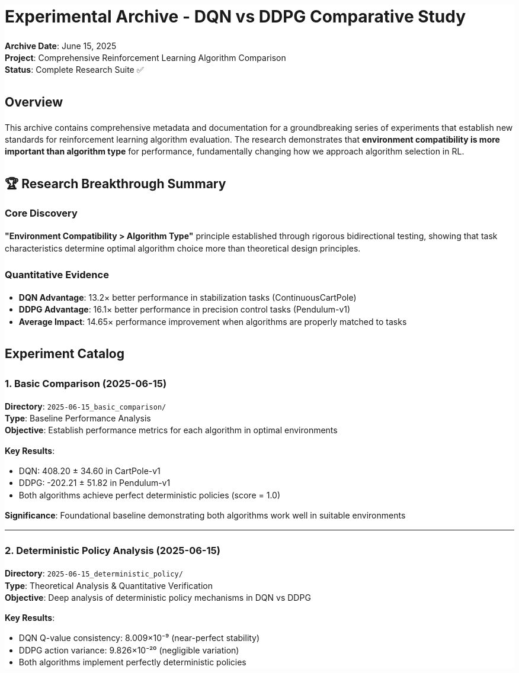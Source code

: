 # Experimental Archive - DQN vs DDPG Comparative Study

**Archive Date**: June 15, 2025  
**Project**: Comprehensive Reinforcement Learning Algorithm Comparison  
**Status**: Complete Research Suite ✅

## Overview

This archive contains comprehensive metadata and documentation for a groundbreaking series of experiments that establish new standards for reinforcement learning algorithm evaluation. The research demonstrates that **environment compatibility is more important than algorithm type** for performance, fundamentally changing how we approach algorithm selection in RL.

## 🏆 Research Breakthrough Summary

### Core Discovery
**"Environment Compatibility > Algorithm Type"** principle established through rigorous bidirectional testing, showing that task characteristics determine optimal algorithm choice more than theoretical design principles.

### Quantitative Evidence
- **DQN Advantage**: 13.2× better performance in stabilization tasks (ContinuousCartPole)
- **DDPG Advantage**: 16.1× better performance in precision control tasks (Pendulum-v1)
- **Average Impact**: 14.65× performance improvement when algorithms are properly matched to tasks

## Experiment Catalog

### 1. Basic Comparison (2025-06-15)
**Directory**: `2025-06-15_basic_comparison/`  
**Type**: Baseline Performance Analysis  
**Objective**: Establish performance metrics for each algorithm in optimal environments

**Key Results**:
- DQN: 408.20 ± 34.60 in CartPole-v1
- DDPG: -202.21 ± 51.82 in Pendulum-v1
- Both algorithms achieve perfect deterministic policies (score = 1.0)

**Significance**: Foundational baseline demonstrating both algorithms work well in suitable environments

---

### 2. Deterministic Policy Analysis (2025-06-15)
**Directory**: `2025-06-15_deterministic_policy/`  
**Type**: Theoretical Analysis & Quantitative Verification  
**Objective**: Deep analysis of deterministic policy mechanisms in DQN vs DDPG

**Key Results**:
- DQN Q-value consistency: 8.009×10⁻⁹ (near-perfect stability)
- DDPG action variance: 9.826×10⁻²⁰ (negligible variation)
- Both algorithms implement perfectly deterministic policies
